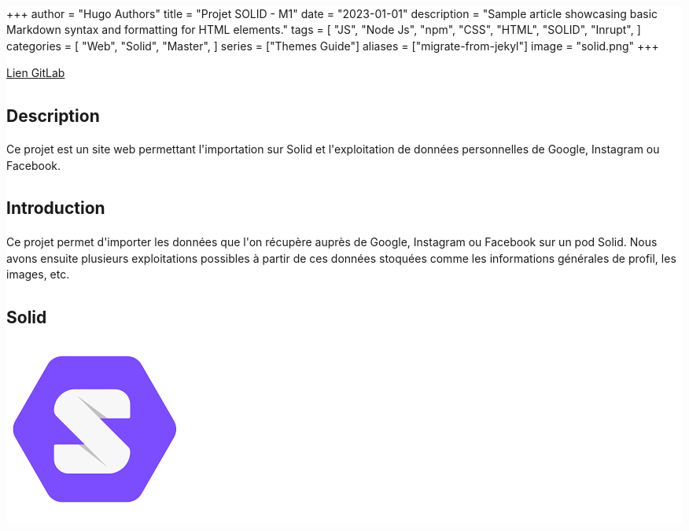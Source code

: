 +++
author = "Hugo Authors"
title = "Projet SOLID - M1"
date = "2023-01-01"
description = "Sample article showcasing basic Markdown syntax and formatting for HTML elements."
tags = [
    "JS",
    "Node Js",
    "npm",
    "CSS",
    "HTML",
    "SOLID",
    "Inrupt",
]
categories = [
    "Web",
    "Solid",
    "Master",
]
series = ["Themes Guide"]
aliases = ["migrate-from-jekyl"]
image = "solid.png"
+++

[Lien GitLab](https://gitlab.com/AlyssaShep/ter-espace-personnel-de-donnees.git)

## Description

Ce projet est un site web permettant l'importation sur Solid et l'exploitation de données personnelles de Google, Instagram ou Facebook.

## Introduction

Ce projet permet d'importer les données que l'on récupère auprès de Google, Instagram ou Facebook sur un pod Solid. Nous avons ensuite plusieurs exploitations possibles à partir de ces données stoquées comme les informations générales de profil, les images, etc.

## Solid

![Solid](solid_logo.png)
